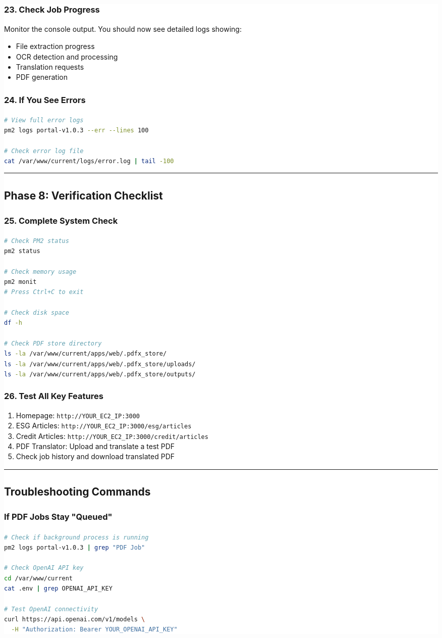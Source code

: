 ### 23. Check Job Progress
Monitor the console output. You should now see detailed logs showing:
- File extraction progress
- OCR detection and processing
- Translation requests
- PDF generation

### 24. If You See Errors
```bash
# View full error logs
pm2 logs portal-v1.0.3 --err --lines 100

# Check error log file
cat /var/www/current/logs/error.log | tail -100
```

---

## Phase 8: Verification Checklist

### 25. Complete System Check
```bash
# Check PM2 status
pm2 status

# Check memory usage
pm2 monit
# Press Ctrl+C to exit

# Check disk space
df -h

# Check PDF store directory
ls -la /var/www/current/apps/web/.pdfx_store/
ls -la /var/www/current/apps/web/.pdfx_store/uploads/
ls -la /var/www/current/apps/web/.pdfx_store/outputs/
```

### 26. Test All Key Features
1. Homepage: `http://YOUR_EC2_IP:3000`
2. ESG Articles: `http://YOUR_EC2_IP:3000/esg/articles`
3. Credit Articles: `http://YOUR_EC2_IP:3000/credit/articles`
4. PDF Translator: Upload and translate a test PDF
5. Check job history and download translated PDF

---

## Troubleshooting Commands

### If PDF Jobs Stay "Queued"
```bash
# Check if background process is running
pm2 logs portal-v1.0.3 | grep "PDF Job"

# Check OpenAI API key
cd /var/www/current
cat .env | grep OPENAI_API_KEY

# Test OpenAI connectivity
curl https://api.openai.com/v1/models \
  -H "Authorization: Bearer YOUR_OPENAI_API_KEY"
```
